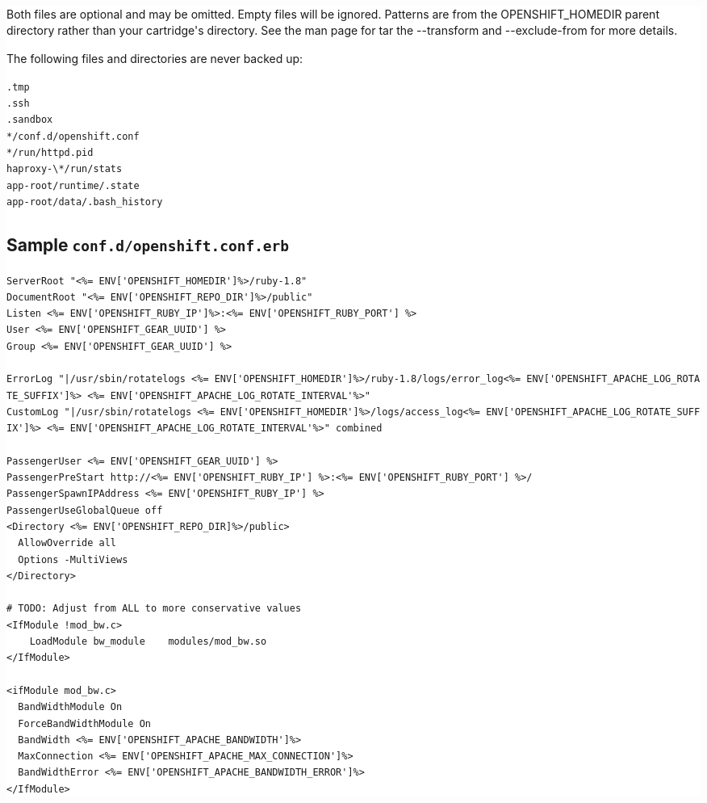 Both files are optional and may be omitted. Empty files will be
ignored. Patterns are from the OPENSHIFT_HOMEDIR parent directory rather
than your cartridge's directory.  See the man page for tar the --transform
and --exclude-from for more details.

The following files and directories are never backed up:

```
.tmp
.ssh
.sandbox
*/conf.d/openshift.conf
*/run/httpd.pid
haproxy-\*/run/stats
app-root/runtime/.state
app-root/data/.bash_history
```

## Sample `conf.d/openshift.conf.erb`

```
ServerRoot "<%= ENV['OPENSHIFT_HOMEDIR']%>/ruby-1.8"
DocumentRoot "<%= ENV['OPENSHIFT_REPO_DIR']%>/public"
Listen <%= ENV['OPENSHIFT_RUBY_IP']%>:<%= ENV['OPENSHIFT_RUBY_PORT'] %>
User <%= ENV['OPENSHIFT_GEAR_UUID'] %>
Group <%= ENV['OPENSHIFT_GEAR_UUID'] %>

ErrorLog "|/usr/sbin/rotatelogs <%= ENV['OPENSHIFT_HOMEDIR']%>/ruby-1.8/logs/error_log<%= ENV['OPENSHIFT_APACHE_LOG_ROTATE_SUFFIX']%> <%= ENV['OPENSHIFT_APACHE_LOG_ROTATE_INTERVAL'%>"
CustomLog "|/usr/sbin/rotatelogs <%= ENV['OPENSHIFT_HOMEDIR']%>/logs/access_log<%= ENV['OPENSHIFT_APACHE_LOG_ROTATE_SUFFIX']%> <%= ENV['OPENSHIFT_APACHE_LOG_ROTATE_INTERVAL'%>" combined

PassengerUser <%= ENV['OPENSHIFT_GEAR_UUID'] %>
PassengerPreStart http://<%= ENV['OPENSHIFT_RUBY_IP'] %>:<%= ENV['OPENSHIFT_RUBY_PORT'] %>/
PassengerSpawnIPAddress <%= ENV['OPENSHIFT_RUBY_IP'] %>
PassengerUseGlobalQueue off
<Directory <%= ENV['OPENSHIFT_REPO_DIR]%>/public>
  AllowOverride all
  Options -MultiViews
</Directory>

# TODO: Adjust from ALL to more conservative values
<IfModule !mod_bw.c>
    LoadModule bw_module    modules/mod_bw.so
</IfModule>

<ifModule mod_bw.c>
  BandWidthModule On
  ForceBandWidthModule On
  BandWidth <%= ENV['OPENSHIFT_APACHE_BANDWIDTH']%>
  MaxConnection <%= ENV['OPENSHIFT_APACHE_MAX_CONNECTION']%>
  BandWidthError <%= ENV['OPENSHIFT_APACHE_BANDWIDTH_ERROR']%>
</IfModule>
```

